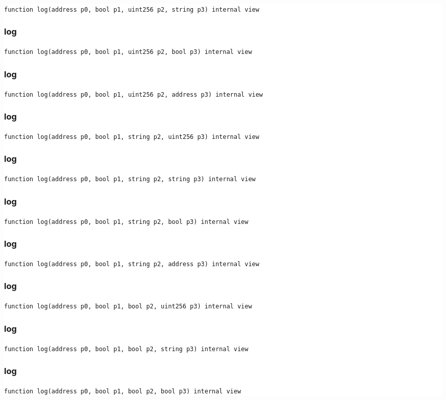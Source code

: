 ```solidity
function log(address p0, bool p1, uint256 p2, string p3) internal view
```

### log

```solidity
function log(address p0, bool p1, uint256 p2, bool p3) internal view
```

### log

```solidity
function log(address p0, bool p1, uint256 p2, address p3) internal view
```

### log

```solidity
function log(address p0, bool p1, string p2, uint256 p3) internal view
```

### log

```solidity
function log(address p0, bool p1, string p2, string p3) internal view
```

### log

```solidity
function log(address p0, bool p1, string p2, bool p3) internal view
```

### log

```solidity
function log(address p0, bool p1, string p2, address p3) internal view
```

### log

```solidity
function log(address p0, bool p1, bool p2, uint256 p3) internal view
```

### log

```solidity
function log(address p0, bool p1, bool p2, string p3) internal view
```

### log

```solidity
function log(address p0, bool p1, bool p2, bool p3) internal view
```

